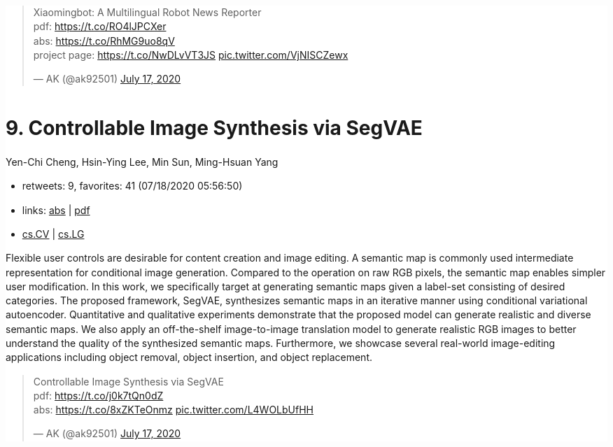 <blockquote class="twitter-tweet"><p lang="en" dir="ltr">Xiaomingbot: A Multilingual Robot News Reporter<br>pdf: <a href="https://t.co/RO4lJPCXer">https://t.co/RO4lJPCXer</a><br>abs: <a href="https://t.co/RhMG9uo8qV">https://t.co/RhMG9uo8qV</a><br>project page: <a href="https://t.co/NwDLvVT3JS">https://t.co/NwDLvVT3JS</a> <a href="https://t.co/VjNISCZewx">pic.twitter.com/VjNISCZewx</a></p>&mdash; AK (@ak92501) <a href="https://twitter.com/ak92501/status/1283953990842163202?ref_src=twsrc%5Etfw">July 17, 2020</a></blockquote>
<script async src="https://platform.twitter.com/widgets.js" charset="utf-8"></script>




# 9. Controllable Image Synthesis via SegVAE

Yen-Chi Cheng, Hsin-Ying Lee, Min Sun, Ming-Hsuan Yang

- retweets: 9, favorites: 41 (07/18/2020 05:56:50)

- links: [abs](https://arxiv.org/abs/2007.08397) | [pdf](https://arxiv.org/pdf/2007.08397)
- [cs.CV](https://arxiv.org/list/cs.CV/recent) | [cs.LG](https://arxiv.org/list/cs.LG/recent)

Flexible user controls are desirable for content creation and image editing. A semantic map is commonly used intermediate representation for conditional image generation. Compared to the operation on raw RGB pixels, the semantic map enables simpler user modification. In this work, we specifically target at generating semantic maps given a label-set consisting of desired categories. The proposed framework, SegVAE, synthesizes semantic maps in an iterative manner using conditional variational autoencoder. Quantitative and qualitative experiments demonstrate that the proposed model can generate realistic and diverse semantic maps. We also apply an off-the-shelf image-to-image translation model to generate realistic RGB images to better understand the quality of the synthesized semantic maps. Furthermore, we showcase several real-world image-editing applications including object removal, object insertion, and object replacement.

<blockquote class="twitter-tweet"><p lang="pt" dir="ltr">Controllable Image Synthesis via SegVAE<br>pdf: <a href="https://t.co/j0k7tQn0dZ">https://t.co/j0k7tQn0dZ</a><br>abs: <a href="https://t.co/8xZKTeOnmz">https://t.co/8xZKTeOnmz</a> <a href="https://t.co/L4WOLbUfHH">pic.twitter.com/L4WOLbUfHH</a></p>&mdash; AK (@ak92501) <a href="https://twitter.com/ak92501/status/1283936521234636802?ref_src=twsrc%5Etfw">July 17, 2020</a></blockquote>
<script async src="https://platform.twitter.com/widgets.js" charset="utf-8"></script>



